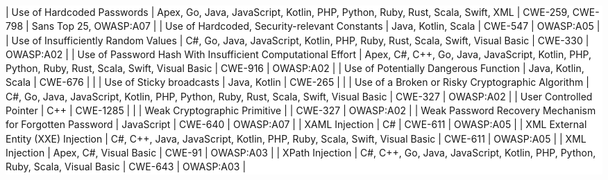 | Use of Hardcoded Passwords                                                                                        | Apex, Go, Java, JavaScript, Kotlin, PHP, Python, Ruby, Rust, Scala, Swift, XML                   | CWE-259, CWE-798                                            | Sans Top 25, OWASP:A07                                  |
| Use of Hardcoded, Security-relevant Constants                                                                     | Java, Kotlin, Scala                                                                              | CWE-547                                                     | OWASP:A05                                               |
| Use of Insufficiently Random Values                                                                               | C#, Go, Java, JavaScript, Kotlin, PHP, Ruby, Rust, Scala, Swift, Visual Basic                    | CWE-330                                                     | OWASP:A02                                               |
| Use of Password Hash With Insufficient Computational Effort                                                       | Apex, C#, C++, Go, Java, JavaScript, Kotlin, PHP, Python, Ruby, Rust, Scala, Swift, Visual Basic | CWE-916                                                     | OWASP:A02                                               |
| Use of Potentially Dangerous Function                                                                             | Java, Kotlin, Scala                                                                              | CWE-676                                                     |                                                         |
| Use of Sticky broadcasts                                                                                          | Java, Kotlin                                                                                     | CWE-265                                                     |                                                         |
| Use of a Broken or Risky Cryptographic Algorithm                                                                  | C#, Go, Java, JavaScript, Kotlin, PHP, Python, Ruby, Rust, Scala, Swift, Visual Basic            | CWE-327                                                     | OWASP:A02                                               |
| User Controlled Pointer                                                                                           | C++                                                                                              | CWE-1285                                                    |                                                         |
| Weak Cryptographic Primitive                                                                                      |                                                                                                  | CWE-327                                                     | OWASP:A02                                               |
| Weak Password Recovery Mechanism for Forgotten Password                                                           | JavaScript                                                                                       | CWE-640                                                     | OWASP:A07                                               |
| XAML Injection                                                                                                    | C#                                                                                               | CWE-611                                                     | OWASP:A05                                               |
| XML External Entity (XXE) Injection                                                                               | C#, C++, Java, JavaScript, Kotlin, PHP, Ruby, Scala, Swift, Visual Basic                         | CWE-611                                                     | OWASP:A05                                               |
| XML Injection                                                                                                     | Apex, C#, Visual Basic                                                                           | CWE-91                                                      | OWASP:A03                                               |
| XPath Injection                                                                                                   | C#, C++, Go, Java, JavaScript, Kotlin, PHP, Python, Ruby, Scala, Visual Basic                    | CWE-643                                                     | OWASP:A03                                               |
